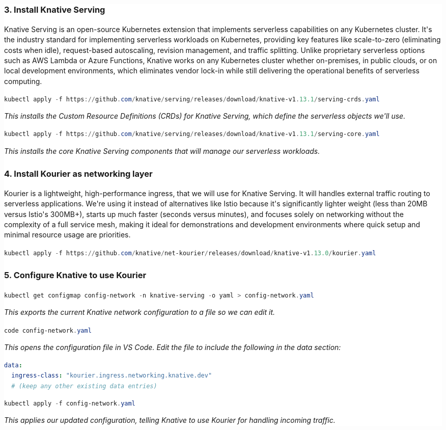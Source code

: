### 3. Install Knative Serving
Knative Serving is an open-source Kubernetes extension that implements serverless capabilities on any Kubernetes cluster. It's the industry standard for implementing serverless workloads on Kubernetes, providing key features like scale-to-zero (eliminating costs when idle), request-based autoscaling, revision management, and traffic splitting. Unlike proprietary serverless options such as AWS Lambda or Azure Functions, Knative works on any Kubernetes cluster whether on-premises, in public clouds, or on local development environments, which eliminates vendor lock-in while still delivering the operational benefits of serverless computing.

```powershell
kubectl apply -f https://github.com/knative/serving/releases/download/knative-v1.13.1/serving-crds.yaml
```
*This installs the Custom Resource Definitions (CRDs) for Knative Serving, which define the serverless objects we'll use.*

```powershell
kubectl apply -f https://github.com/knative/serving/releases/download/knative-v1.13.1/serving-core.yaml
```
*This installs the core Knative Serving components that will manage our serverless workloads.*

### 4. Install Kourier as networking layer

Kourier is a lightweight, high-performance ingress, that we will use for Knative Serving. It will handles external traffic routing to serverless applications. We're using it instead of alternatives like Istio because it's significantly lighter weight (less than 20MB versus Istio's 300MB+), starts up much faster (seconds versus minutes), and focuses solely on networking without the complexity of a full service mesh, making it ideal for demonstrations and development environments where quick setup and minimal resource usage are priorities.

```powershell
kubectl apply -f https://github.com/knative/net-kourier/releases/download/knative-v1.13.0/kourier.yaml
```

### 5. Configure Knative to use Kourier

```powershell
kubectl get configmap config-network -n knative-serving -o yaml > config-network.yaml
```
*This exports the current Knative network configuration to a file so we can edit it.*

```powershell
code config-network.yaml
```
*This opens the configuration file in VS Code. Edit the file to include the following in the data section:*

```yaml
data:
  ingress-class: "kourier.ingress.networking.knative.dev"
  # (keep any other existing data entries)
```

```powershell
kubectl apply -f config-network.yaml
```
*This applies our updated configuration, telling Knative to use Kourier for handling incoming traffic.*
